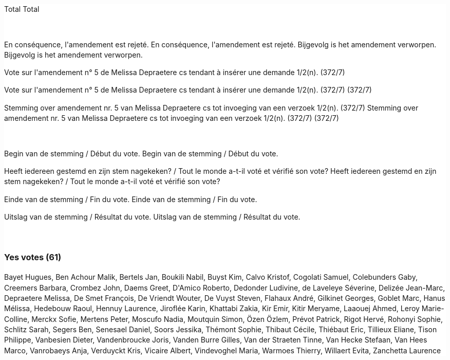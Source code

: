 Total
Total

 
 

En conséquence, l'amendement est rejeté.
En conséquence, l'amendement est rejeté.
Bijgevolg is het amendement verworpen.
Bijgevolg is het amendement verworpen.
 
 

Vote sur l'amendement
n° 5 de Melissa Depraetere cs tendant à insérer une demande 1/2(n). (372/7)

Vote sur l'amendement
n° 5 de Melissa Depraetere cs tendant à insérer une demande 1/2(n). 
(372/7)
(372/7)

Stemming over amendement nr. 5 van
Melissa Depraetere cs tot invoeging van een verzoek 1/2(n). (372/7)
Stemming over amendement nr. 5 van
Melissa Depraetere cs tot invoeging van een verzoek 1/2(n). (372/7)
(372/7)

 
 

Begin van de
stemming / Début du vote.
Begin van de
stemming / Début du vote.

Heeft
iedereen gestemd en zijn stem nagekeken? / Tout le monde a-t-il voté et vérifié
son vote?
Heeft
iedereen gestemd en zijn stem nagekeken? / Tout le monde a-t-il voté et vérifié
son vote?

Einde van de
stemming / Fin du vote.
Einde van de
stemming / Fin du vote.

Uitslag van de
stemming / Résultat du vote.
Uitslag van de
stemming / Résultat du vote.

 
 


### Yes votes (61)

Bayet Hugues, Ben Achour Malik, Bertels Jan, Boukili Nabil, Buyst Kim, Calvo Kristof, Cogolati Samuel, Colebunders Gaby, Creemers Barbara, Crombez John, Daems Greet, D'Amico Roberto, Dedonder Ludivine, de Laveleye Séverine, Delizée Jean-Marc, Depraetere Melissa, De Smet François, De Vriendt Wouter, De Vuyst Steven, Flahaux André, Gilkinet Georges, Goblet Marc, Hanus Mélissa, Hedebouw Raoul, Hennuy Laurence, Jiroflée Karin, Khattabi Zakia, Kir Emir, Kitir Meryame, Laaouej Ahmed, Leroy Marie-Colline, Merckx Sofie, Mertens Peter, Moscufo Nadia, Moutquin Simon, Özen Özlem, Prévot Patrick, Rigot Hervé, Rohonyi Sophie, Schlitz Sarah, Segers Ben, Senesael Daniel, Soors Jessika, Thémont Sophie, Thibaut Cécile, Thiébaut Eric, Tillieux Eliane, Tison Philippe, Vanbesien Dieter, Vandenbroucke Joris, Vanden Burre Gilles, Van der Straeten Tinne, Van Hecke Stefaan, Van Hees Marco, Vanrobaeys Anja, Verduyckt Kris, Vicaire Albert, Vindevoghel Maria, Warmoes Thierry, Willaert Evita, Zanchetta Laurence
